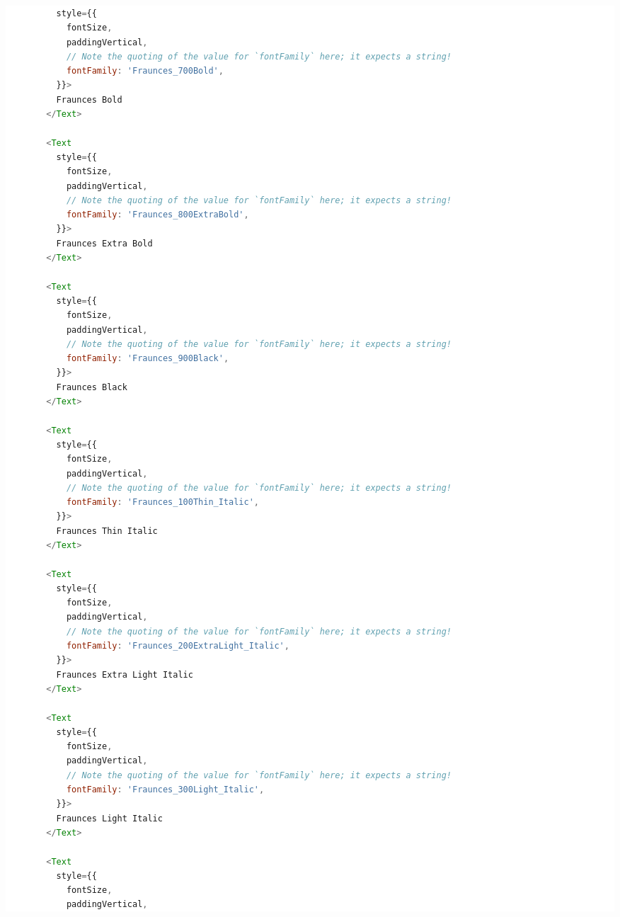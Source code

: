 ```js
          style={{
            fontSize,
            paddingVertical,
            // Note the quoting of the value for `fontFamily` here; it expects a string!
            fontFamily: 'Fraunces_700Bold',
          }}>
          Fraunces Bold
        </Text>

        <Text
          style={{
            fontSize,
            paddingVertical,
            // Note the quoting of the value for `fontFamily` here; it expects a string!
            fontFamily: 'Fraunces_800ExtraBold',
          }}>
          Fraunces Extra Bold
        </Text>

        <Text
          style={{
            fontSize,
            paddingVertical,
            // Note the quoting of the value for `fontFamily` here; it expects a string!
            fontFamily: 'Fraunces_900Black',
          }}>
          Fraunces Black
        </Text>

        <Text
          style={{
            fontSize,
            paddingVertical,
            // Note the quoting of the value for `fontFamily` here; it expects a string!
            fontFamily: 'Fraunces_100Thin_Italic',
          }}>
          Fraunces Thin Italic
        </Text>

        <Text
          style={{
            fontSize,
            paddingVertical,
            // Note the quoting of the value for `fontFamily` here; it expects a string!
            fontFamily: 'Fraunces_200ExtraLight_Italic',
          }}>
          Fraunces Extra Light Italic
        </Text>

        <Text
          style={{
            fontSize,
            paddingVertical,
            // Note the quoting of the value for `fontFamily` here; it expects a string!
            fontFamily: 'Fraunces_300Light_Italic',
          }}>
          Fraunces Light Italic
        </Text>

        <Text
          style={{
            fontSize,
            paddingVertical,
```